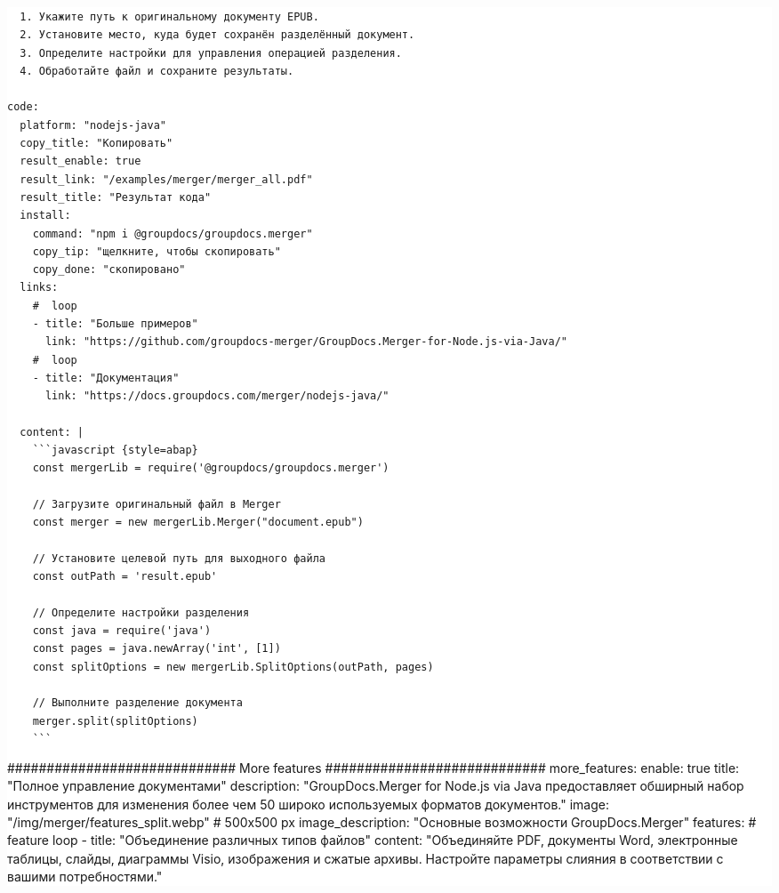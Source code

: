       1. Укажите путь к оригинальному документу EPUB.
      2. Установите место, куда будет сохранён разделённый документ.
      3. Определите настройки для управления операцией разделения.
      4. Обработайте файл и сохраните результаты.
   
    code:
      platform: "nodejs-java"
      copy_title: "Копировать"
      result_enable: true
      result_link: "/examples/merger/merger_all.pdf"
      result_title: "Результат кода"
      install:
        command: "npm i @groupdocs/groupdocs.merger"
        copy_tip: "щелкните, чтобы скопировать"
        copy_done: "скопировано"
      links:
        #  loop
        - title: "Больше примеров"
          link: "https://github.com/groupdocs-merger/GroupDocs.Merger-for-Node.js-via-Java/"
        #  loop
        - title: "Документация"
          link: "https://docs.groupdocs.com/merger/nodejs-java/"
          
      content: |
        ```javascript {style=abap}
        const mergerLib = require('@groupdocs/groupdocs.merger')

        // Загрузите оригинальный файл в Merger
        const merger = new mergerLib.Merger("document.epub")

        // Установите целевой путь для выходного файла
        const outPath = 'result.epub'

        // Определите настройки разделения
        const java = require('java')
        const pages = java.newArray('int', [1])
        const splitOptions = new mergerLib.SplitOptions(outPath, pages)

        // Выполните разделение документа
        merger.split(splitOptions)
        ```            

############################# More features ############################
more_features:
  enable: true
  title: "Полное управление документами"
  description: "GroupDocs.Merger for Node.js via Java предоставляет обширный набор инструментов для изменения более чем 50 широко используемых форматов документов."
  image: "/img/merger/features_split.webp" # 500x500 px
  image_description: "Основные возможности GroupDocs.Merger"
  features:
    # feature loop
    - title: "Объединение различных типов файлов"
      content: "Объединяйте PDF, документы Word, электронные таблицы, слайды, диаграммы Visio, изображения и сжатые архивы. Настройте параметры слияния в соответствии с вашими потребностями."

